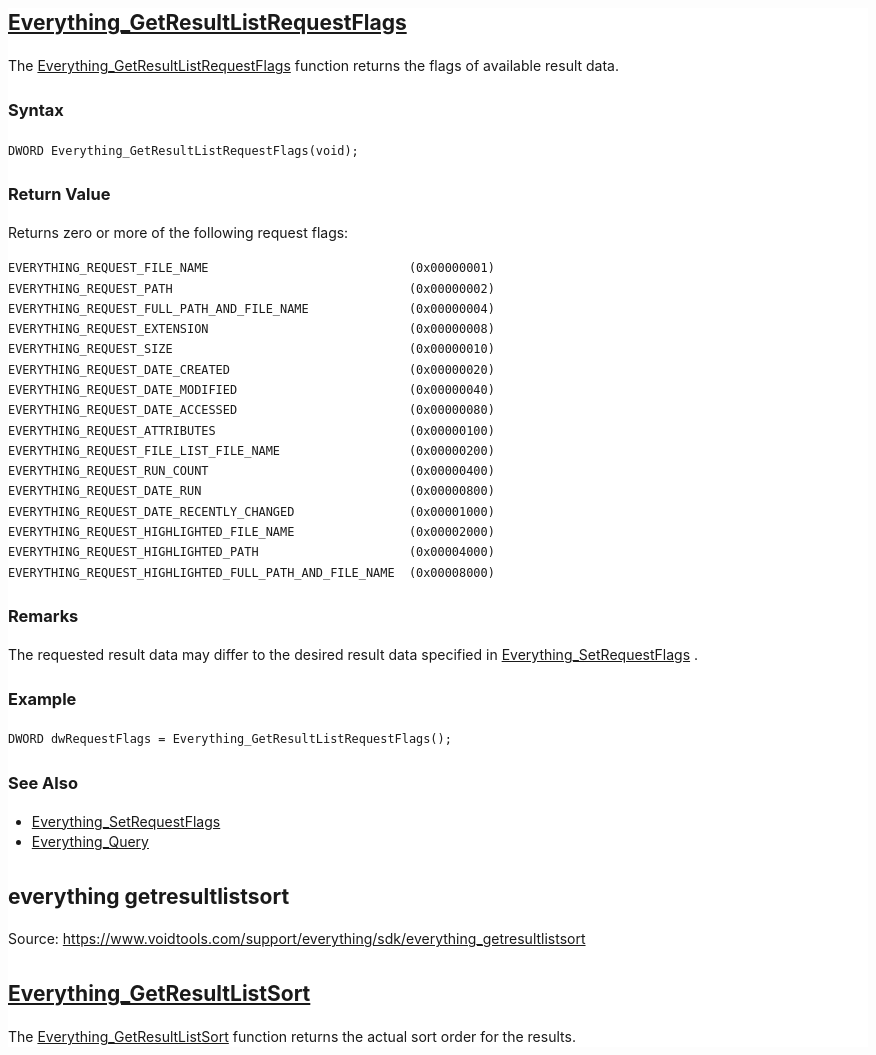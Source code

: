 ## [Everything_GetResultListRequestFlags](#everything_getresultlistrequestflags)
The [Everything_GetResultListRequestFlags](#everything_getresultlistrequestflags) function returns the flags of available result data.

### Syntax
```
DWORD Everything_GetResultListRequestFlags(void);
```

### Return Value
Returns zero or more of the following request flags:

```
EVERYTHING_REQUEST_FILE_NAME                            (0x00000001)
EVERYTHING_REQUEST_PATH                                 (0x00000002)
EVERYTHING_REQUEST_FULL_PATH_AND_FILE_NAME              (0x00000004)
EVERYTHING_REQUEST_EXTENSION                            (0x00000008)
EVERYTHING_REQUEST_SIZE                                 (0x00000010)
EVERYTHING_REQUEST_DATE_CREATED                         (0x00000020)
EVERYTHING_REQUEST_DATE_MODIFIED                        (0x00000040)
EVERYTHING_REQUEST_DATE_ACCESSED                        (0x00000080)
EVERYTHING_REQUEST_ATTRIBUTES                           (0x00000100)
EVERYTHING_REQUEST_FILE_LIST_FILE_NAME                  (0x00000200)
EVERYTHING_REQUEST_RUN_COUNT                            (0x00000400)
EVERYTHING_REQUEST_DATE_RUN                             (0x00000800)
EVERYTHING_REQUEST_DATE_RECENTLY_CHANGED                (0x00001000)
EVERYTHING_REQUEST_HIGHLIGHTED_FILE_NAME                (0x00002000)
EVERYTHING_REQUEST_HIGHLIGHTED_PATH                     (0x00004000)
EVERYTHING_REQUEST_HIGHLIGHTED_FULL_PATH_AND_FILE_NAME  (0x00008000)
```

### Remarks
The requested result data may differ to the desired result data specified in [Everything_SetRequestFlags](#everything_setrequestflags) .

### Example
```
DWORD dwRequestFlags = Everything_GetResultListRequestFlags();
```

### See Also
- [Everything_SetRequestFlags](#everything_setrequestflags)
- [Everything_Query](#everything_query)

## everything getresultlistsort

Source: https://www.voidtools.com/support/everything/sdk/everything_getresultlistsort

## [Everything_GetResultListSort](#everything_getresultlistsort)
The [Everything_GetResultListSort](#everything_getresultlistsort) function returns the actual sort order for the results.
